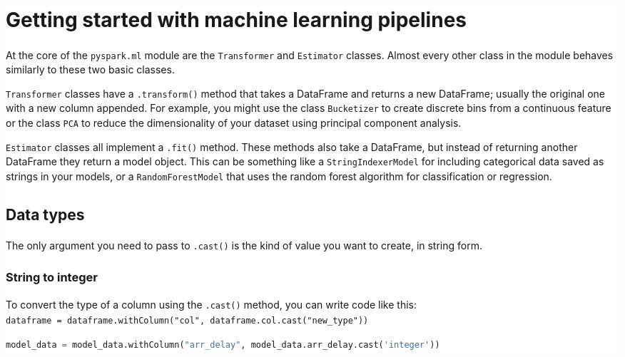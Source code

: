 # Getting started with machine learning pipelines
At the core of the `pyspark.ml` module are the `Transformer` and `Estimator`
classes. Almost every other class in the module behaves similarly to these two
basic classes.

`Transformer` classes have a `.transform()` method that takes a DataFrame and
returns a new DataFrame; usually the original one with a new column appended.
For example, you might use the class `Bucketizer` to create discrete bins from
a continuous feature or the class `PCA` to reduce the dimensionality of your
dataset using principal component analysis.

`Estimator` classes all implement a `.fit()` method. These methods also take a
DataFrame, but instead of returning another DataFrame they return a model
object. This can be something like a `StringIndexerModel` for including
categorical data saved as strings in your models, or a `RandomForestModel` that
uses the random forest algorithm for classification or regression.

## Data types
The only argument you need to pass to `.cast()` is the kind of value you want to
create, in string form.

### String to integer
To convert the type of a column using the `.cast()` method, you can write code
like this:<br>
`dataframe = dataframe.withColumn("col", dataframe.col.cast("new_type"))`

```python
model_data = model_data.withColumn("arr_delay", model_data.arr_delay.cast('integer'))
```






